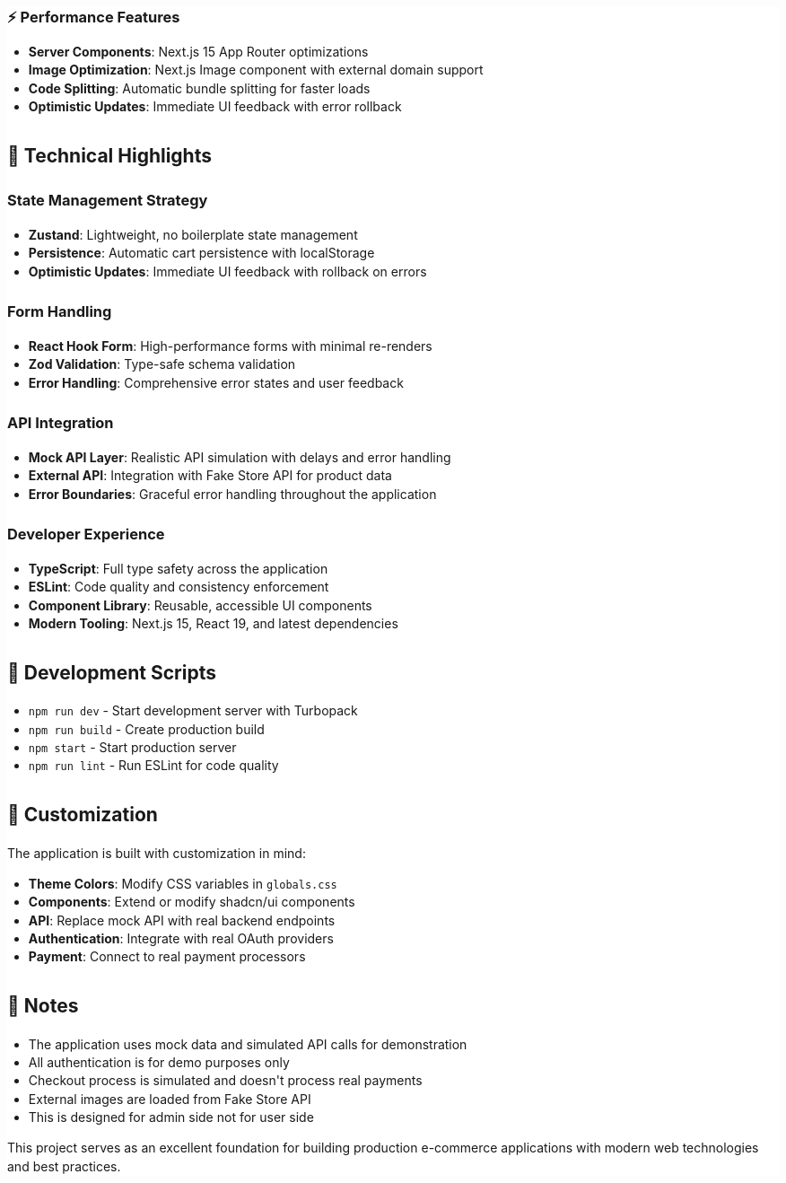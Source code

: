 ### **⚡ Performance Features**
- **Server Components**: Next.js 15 App Router optimizations
- **Image Optimization**: Next.js Image component with external domain support
- **Code Splitting**: Automatic bundle splitting for faster loads
- **Optimistic Updates**: Immediate UI feedback with error rollback

## 🎯 Technical Highlights

### **State Management Strategy**
- **Zustand**: Lightweight, no boilerplate state management
- **Persistence**: Automatic cart persistence with localStorage
- **Optimistic Updates**: Immediate UI feedback with rollback on errors

### **Form Handling**
- **React Hook Form**: High-performance forms with minimal re-renders
- **Zod Validation**: Type-safe schema validation
- **Error Handling**: Comprehensive error states and user feedback

### **API Integration**
- **Mock API Layer**: Realistic API simulation with delays and error handling
- **External API**: Integration with Fake Store API for product data
- **Error Boundaries**: Graceful error handling throughout the application

### **Developer Experience**
- **TypeScript**: Full type safety across the application
- **ESLint**: Code quality and consistency enforcement
- **Component Library**: Reusable, accessible UI components
- **Modern Tooling**: Next.js 15, React 19, and latest dependencies

## 🚦 Development Scripts

- `npm run dev` - Start development server with Turbopack
- `npm run build` - Create production build
- `npm start` - Start production server
- `npm run lint` - Run ESLint for code quality

## 🎨 Customization

The application is built with customization in mind:
- **Theme Colors**: Modify CSS variables in `globals.css`
- **Components**: Extend or modify shadcn/ui components
- **API**: Replace mock API with real backend endpoints
- **Authentication**: Integrate with real OAuth providers
- **Payment**: Connect to real payment processors

## 📝 Notes

- The application uses mock data and simulated API calls for demonstration
- All authentication is for demo purposes only
- Checkout process is simulated and doesn't process real payments
- External images are loaded from Fake Store API
- This is designed for admin side not for user side

This project serves as an excellent foundation for building production e-commerce applications with modern web technologies and best practices.
